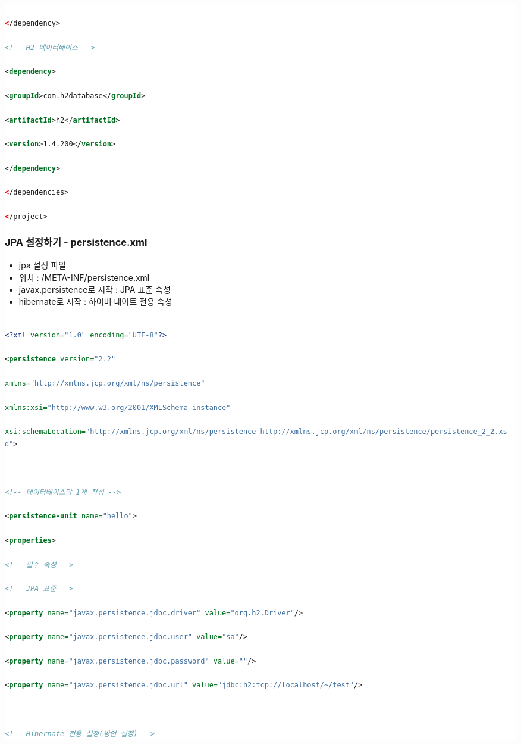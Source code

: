 ```xml

</dependency>

<!-- H2 데이터베이스 -->

<dependency>

<groupId>com.h2database</groupId>

<artifactId>h2</artifactId>

<version>1.4.200</version>

</dependency>

</dependencies>

</project>

```

### JPA 설정하기 - persistence.xml

- jpa 설정 파일
- 위치 : /META-INF/persistence.xml
- javax.persistence로 시작 : JPA 표준 속성
- hibernate로 시작 : 하이버 네이트 전용 속성

```xml

<?xml version="1.0" encoding="UTF-8"?>

<persistence version="2.2"

xmlns="http://xmlns.jcp.org/xml/ns/persistence"

xmlns:xsi="http://www.w3.org/2001/XMLSchema-instance"

xsi:schemaLocation="http://xmlns.jcp.org/xml/ns/persistence http://xmlns.jcp.org/xml/ns/persistence/persistence_2_2.xsd">

  

<!-- 데이터베이스당 1개 작성 -->

<persistence-unit name="hello">

<properties>

<!-- 필수 속성 -->

<!-- JPA 표준 -->

<property name="javax.persistence.jdbc.driver" value="org.h2.Driver"/>

<property name="javax.persistence.jdbc.user" value="sa"/>

<property name="javax.persistence.jdbc.password" value=""/>

<property name="javax.persistence.jdbc.url" value="jdbc:h2:tcp://localhost/~/test"/>

  

<!-- Hibernate 전용 설정(방언 설정) -->
```